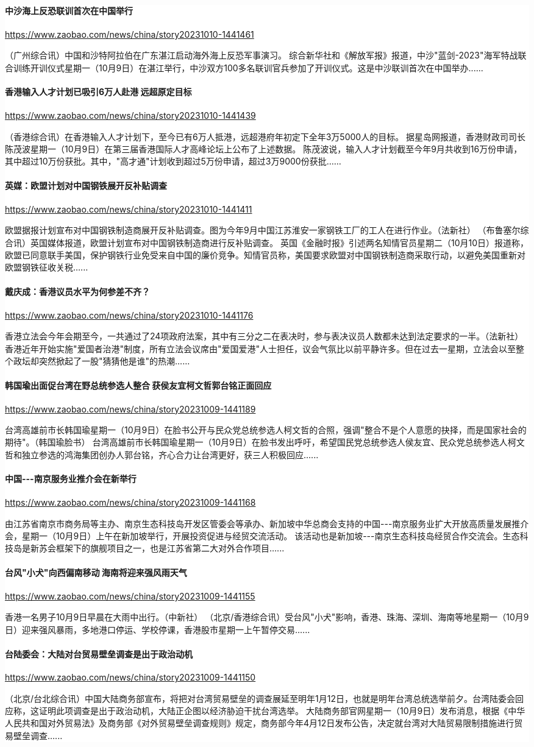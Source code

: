 #### 中沙海上反恐联训首次在中国举行

https://www.zaobao.com/news/china/story20231010-1441461

（广州综合讯）中国和沙特阿拉伯在广东湛江启动海外海上反恐军事演习。
综合新华社和《解放军报》报道，中沙"蓝剑-2023"海军特战联合训练开训仪式星期一（10月9日）在湛江举行，中沙双方100多名联训官兵参加了开训仪式。这是中沙联训首次在中国举办......

#### 香港输入人才计划已吸引6万人赴港 远超原定目标

https://www.zaobao.com/news/china/story20231010-1441439

（香港综合讯）在香港输入人才计划下，至今已有6万人抵港，远超港府年初定下全年3万5000人的目标。
据星岛网报道，香港财政司司长陈茂波星期一（10月9日）在第三届香港国际人才高峰论坛上公布了上述数据。
陈茂波说，输入人才计划截至今年9月共收到16万份申请，其中超过10万份获批。其中，"高才通"计划收到超过5万份申请，超过3万9000份获批......

#### 英媒：欧盟计划对中国钢铁展开反补贴调查

https://www.zaobao.com/news/china/story20231010-1441411

欧盟据报计划宣布对中国钢铁制造商展开反补贴调查。图为今年9月中国江苏淮安一家钢铁工厂的工人在进行作业。（法新社）
（布鲁塞尔综合讯）英国媒体报道，欧盟计划宣布对中国钢铁制造商进行反补贴调查。
英国《金融时报》引述两名知情官员星期二（10月10日）报道称，欧盟已同意联手美国，保护钢铁行业免受来自中国的廉价竞争。知情官员称，美国要求欧盟对中国钢铁制造商采取行动，以避免美国重新对欧盟钢铁征收关税......

#### 戴庆成：香港议员水平为何参差不齐？

https://www.zaobao.com/news/china/story20231010-1441176

香港立法会今年会期至今，一共通过了24项政府法案，其中有三分之二在表决时，参与表决议员人数都未达到法定要求的一半。（法新社）
香港近年开始实施"爱国者治港"制度，所有立法会议席由"爱国爱港"人士担任，议会气氛比以前平静许多。但在过去一星期，立法会以至整个政坛却突然掀起了一股"猜猜他是谁"的热潮......

#### 韩国瑜出面促台湾在野总统参选人整合 获侯友宜柯文哲郭台铭正面回应

https://www.zaobao.com/news/china/story20231009-1441189

台湾高雄前市长韩国瑜星期一（10月9日）在脸书公开与民众党总统参选人柯文哲的合照，强调"整合不是个人意愿的抉择，而是国家社会的期待"。（韩国瑜脸书）
台湾高雄前市长韩国瑜星期一（10月9日）在脸书发出呼吁，希望国民党总统参选人侯友宜、民众党总统参选人柯文哲和独立参选的鸿海集团创办人郭台铭，齐心合力让台湾更好，获三人积极回应......

#### 中国---南京服务业推介会在新举行

https://www.zaobao.com/news/china/story20231009-1441168

由江苏省南京市商务局等主办、南京生态科技岛开发区管委会等承办、新加坡中华总商会支持的中国---南京服务业扩大开放高质量发展推介会，星期一（10月9日）上午在新加坡举行，开展投资促进与经贸交流活动。
该活动也是新加坡---南京生态科技岛经贸合作交流会。生态科技岛是新苏会框架下的旗舰项目之一，也是江苏省第二大对外合作项目......

#### 台风"小犬"向西偏南移动 海南将迎来强风雨天气

https://www.zaobao.com/news/china/story20231009-1441155

香港一名男子10月9日早晨在大雨中出行。（中新社）
（北京/香港综合讯）受台风"小犬"影响，香港、珠海、深圳、海南等地星期一（10月9日）迎来强风暴雨，多地港口停运、学校停课，香港股市星期一上午暂停交易......

#### 台陆委会：大陆对台贸易壁垒调查是出于政治动机

https://www.zaobao.com/news/china/story20231009-1441150

（北京/台北综合讯）中国大陆商务部宣布，将把对台湾贸易壁垒的调查展延至明年1月12日，也就是明年台湾总统选举前夕。台湾陆委会回应称，这证明此项调查是出于政治动机，大陆正企图以经济胁迫干扰台湾选举。
大陆商务部官网星期一（10月9日）发布消息，根据《中华人民共和国对外贸易法》及商务部《对外贸易壁垒调查规则》规定，商务部今年4月12日发布公告，决定就台湾对大陆贸易限制措施进行贸易壁垒调查......
